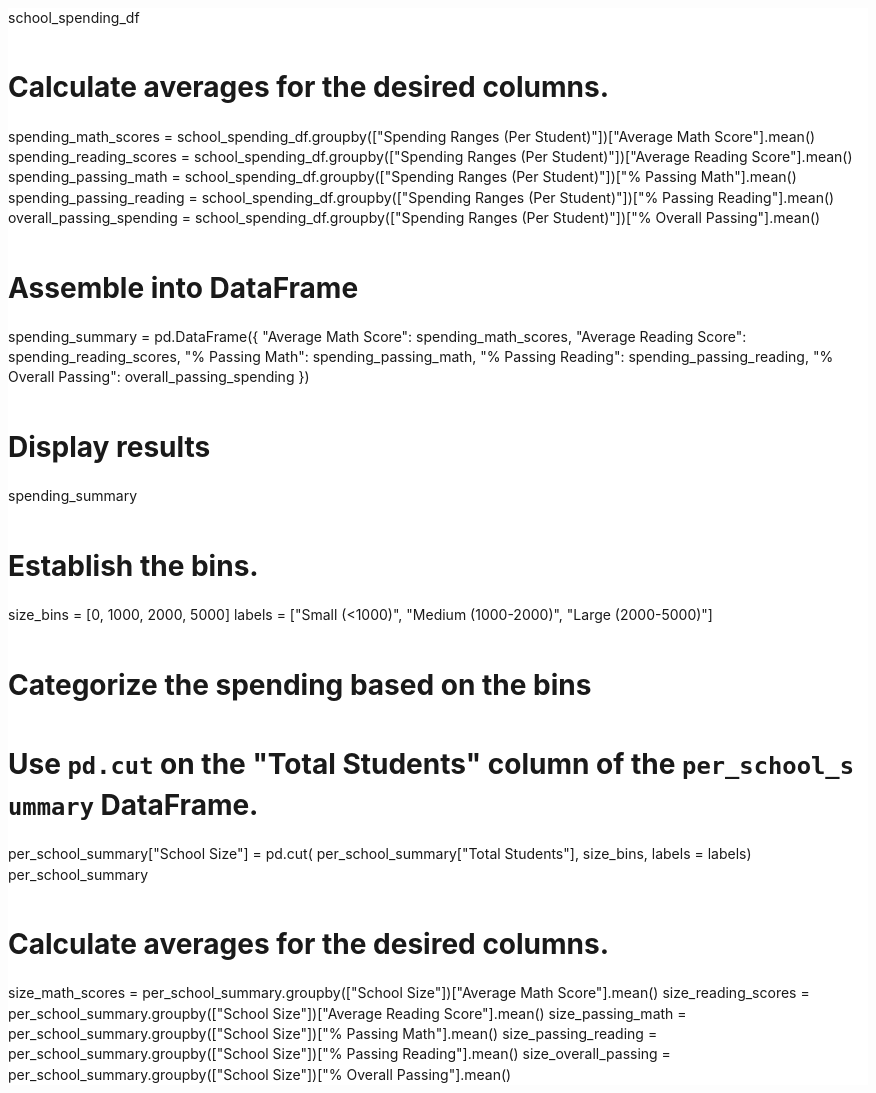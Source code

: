school_spending_df

#  Calculate averages for the desired columns. 
spending_math_scores = school_spending_df.groupby(["Spending Ranges (Per Student)"])["Average Math Score"].mean()
spending_reading_scores = school_spending_df.groupby(["Spending Ranges (Per Student)"])["Average Reading Score"].mean()
spending_passing_math = school_spending_df.groupby(["Spending Ranges (Per Student)"])["% Passing Math"].mean()
spending_passing_reading = school_spending_df.groupby(["Spending Ranges (Per Student)"])["% Passing Reading"].mean()
overall_passing_spending = school_spending_df.groupby(["Spending Ranges (Per Student)"])["% Overall Passing"].mean()

# Assemble into DataFrame
spending_summary = pd.DataFrame({
    "Average Math Score": spending_math_scores,
    "Average Reading Score": spending_reading_scores,
    "% Passing Math": spending_passing_math,
    "% Passing Reading": spending_passing_reading,
    "% Overall Passing": overall_passing_spending
})

# Display results
spending_summary

# Establish the bins.
size_bins = [0, 1000, 2000, 5000]
labels = ["Small (<1000)", "Medium (1000-2000)", "Large (2000-5000)"]

# Categorize the spending based on the bins
# Use `pd.cut` on the "Total Students" column of the `per_school_summary` DataFrame.

per_school_summary["School Size"] = pd.cut(
    per_school_summary["Total Students"], 
    size_bins, labels = labels)
per_school_summary

# Calculate averages for the desired columns. 
size_math_scores = per_school_summary.groupby(["School Size"])["Average Math Score"].mean()
size_reading_scores = per_school_summary.groupby(["School Size"])["Average Reading Score"].mean()
size_passing_math = per_school_summary.groupby(["School Size"])["% Passing Math"].mean()
size_passing_reading = per_school_summary.groupby(["School Size"])["% Passing Reading"].mean()
size_overall_passing = per_school_summary.groupby(["School Size"])["% Overall Passing"].mean()
